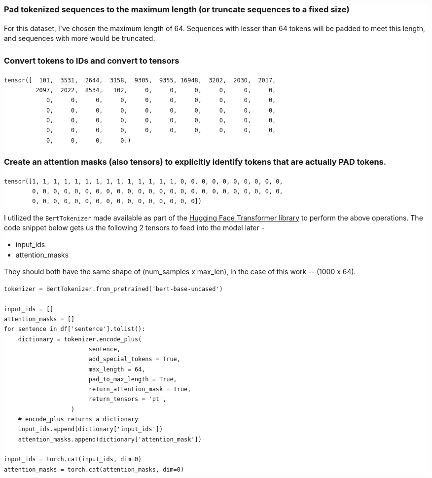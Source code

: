 ### Pad tokenized sequences to the maximum length (or truncate sequences to a fixed size)

For this dataset, I've chosen the maximum length of 64. Sequences with lesser than 64 tokens will be padded to meet this length, and sequences with more would be truncated.

### Convert tokens to IDs and convert to tensors

```
tensor([  101,  3531,  2644,  3158,  9305,  9355, 16948,  3202,  2030,  2017,
         2097,  2022,  8534,   102,     0,     0,     0,     0,     0,     0,
            0,     0,     0,     0,     0,     0,     0,     0,     0,     0,
            0,     0,     0,     0,     0,     0,     0,     0,     0,     0,
            0,     0,     0,     0,     0,     0,     0,     0,     0,     0,
            0,     0,     0,     0,     0,     0,     0,     0,     0,     0,
            0,     0,     0,     0])
```

### Create an attention masks (also tensors) to explicitly identify tokens that are actually PAD tokens.

```
tensor([1, 1, 1, 1, 1, 1, 1, 1, 1, 1, 1, 1, 1, 1, 0, 0, 0, 0, 0, 0, 0, 0, 0, 0,
        0, 0, 0, 0, 0, 0, 0, 0, 0, 0, 0, 0, 0, 0, 0, 0, 0, 0, 0, 0, 0, 0, 0, 0,
        0, 0, 0, 0, 0, 0, 0, 0, 0, 0, 0, 0, 0, 0, 0, 0])
```

I utilized the `BertTokenizer` made available as part of the [Hugging Face Transformer library](https://huggingface.co/transformers/) to perform the above operations. The code snippet below gets us the following 2 tensors to feed into the model later - 
* input_ids
* attention_masks

They should both have the same shape of (num_samples x max_len), in the case of this work -- (1000 x 64).

```
tokenizer = BertTokenizer.from_pretrained('bert-base-uncased')

input_ids = []
attention_masks = []
for sentence in df['sentence'].tolist():
    dictionary = tokenizer.encode_plus(
                        sentence,                      
                        add_special_tokens = True,
                        max_length = 64,
                        pad_to_max_length = True,
                        return_attention_mask = True,
                        return_tensors = 'pt',
                   )
    # encode_plus returns a dictionary 
    input_ids.append(dictionary['input_ids'])
    attention_masks.append(dictionary['attention_mask'])

input_ids = torch.cat(input_ids, dim=0)
attention_masks = torch.cat(attention_masks, dim=0)
```
